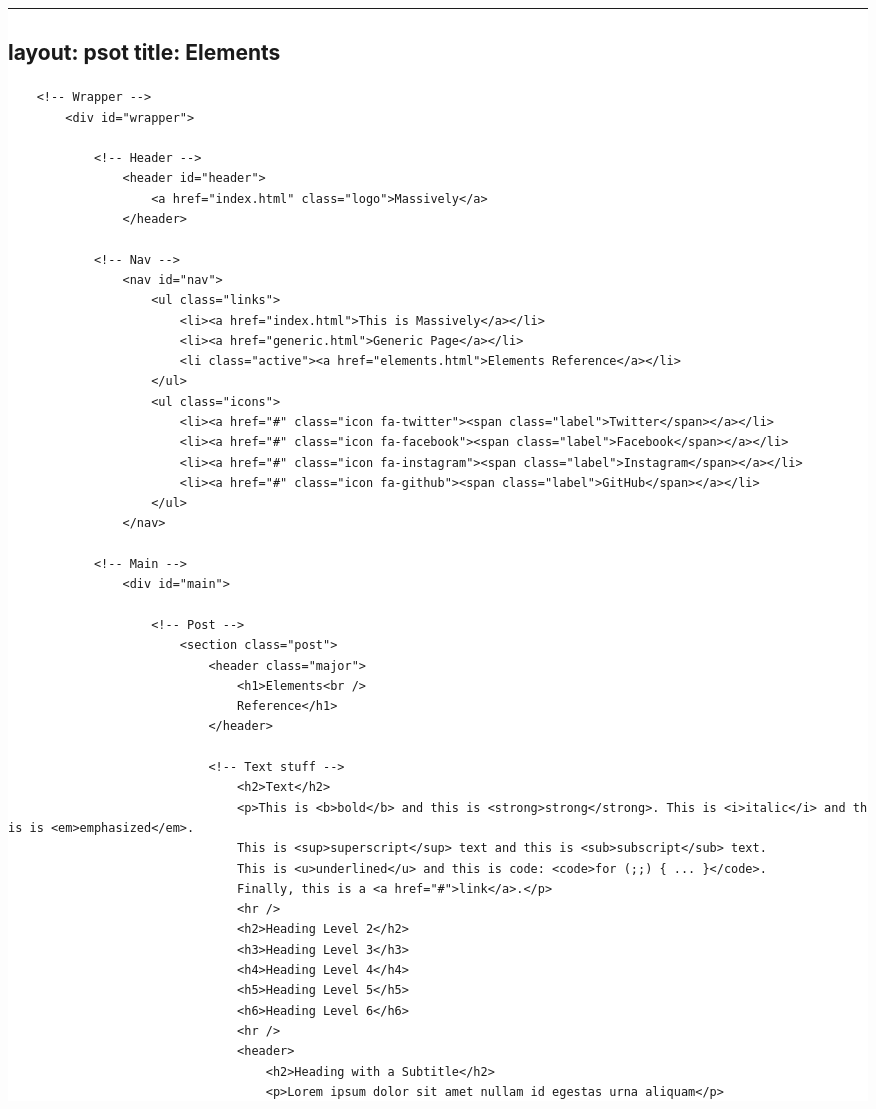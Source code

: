 ---
layout: psot
title: Elements
----

<!DOCTYPE HTML>

<html>
	<head>
		<title>Elements Reference - Massively by HTML5 UP</title>
		<meta charset="utf-8" />
		<meta name="viewport" content="width=device-width, initial-scale=1, user-scalable=no" />
		<link rel="stylesheet" href="assets/css/main.css" />
		<noscript><link rel="stylesheet" href="assets/css/noscript.css" /></noscript>
	</head>
	<body class="is-loading">

		<!-- Wrapper -->
			<div id="wrapper">

				<!-- Header -->
					<header id="header">
						<a href="index.html" class="logo">Massively</a>
					</header>

				<!-- Nav -->
					<nav id="nav">
						<ul class="links">
							<li><a href="index.html">This is Massively</a></li>
							<li><a href="generic.html">Generic Page</a></li>
							<li class="active"><a href="elements.html">Elements Reference</a></li>
						</ul>
						<ul class="icons">
							<li><a href="#" class="icon fa-twitter"><span class="label">Twitter</span></a></li>
							<li><a href="#" class="icon fa-facebook"><span class="label">Facebook</span></a></li>
							<li><a href="#" class="icon fa-instagram"><span class="label">Instagram</span></a></li>
							<li><a href="#" class="icon fa-github"><span class="label">GitHub</span></a></li>
						</ul>
					</nav>

				<!-- Main -->
					<div id="main">

						<!-- Post -->
							<section class="post">
								<header class="major">
									<h1>Elements<br />
									Reference</h1>
								</header>

								<!-- Text stuff -->
									<h2>Text</h2>
									<p>This is <b>bold</b> and this is <strong>strong</strong>. This is <i>italic</i> and this is <em>emphasized</em>.
									This is <sup>superscript</sup> text and this is <sub>subscript</sub> text.
									This is <u>underlined</u> and this is code: <code>for (;;) { ... }</code>.
									Finally, this is a <a href="#">link</a>.</p>
									<hr />
									<h2>Heading Level 2</h2>
									<h3>Heading Level 3</h3>
									<h4>Heading Level 4</h4>
									<h5>Heading Level 5</h5>
									<h6>Heading Level 6</h6>
									<hr />
									<header>
										<h2>Heading with a Subtitle</h2>
										<p>Lorem ipsum dolor sit amet nullam id egestas urna aliquam</p>
